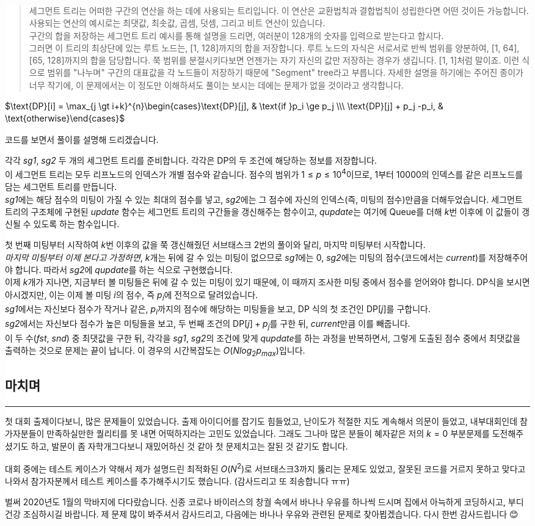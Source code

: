 > 세그먼트 트리는 어떠한 구간의 연산을 하는 데에 사용되는 트리입니다. 이 연산은 교환법칙과 결합법칙이 성립한다면 어떤 것이든 가능합니다. 사용되는 연산의 예시로는 최댓값, 최솟값, 곱셈, 덧셈, 그리고 비트 연산이 있습니다.<br>구간의 합을 저장하는 세그먼트 트리 예시를 통해 설명을 드리면, 여러분이 128개의 숫자를 입력으로 받는다고 합시다.<br>그러면 이 트리의 최상단에 있는 루트 노드는, [1, 128]까지의 합을 저장합니다. 루트 노드의 자식은 서로서로 반씩 범위를 양분하여, [1, 64], [65, 128]까지의 합을 담당합니다. 쭉 범위를 분절시키다보면 언젠가는 자기 자신의 값만 저장하는 경우가 생깁니다. [1, 1]처럼 말이죠. 이런 식으로 범위를 "나누며" 구간의 대표값을 각 노드들이 저장하기 때문에 "Segment" tree라고 부릅니다. 자세한 설명을 하기에는 주어진 종이가 너무 작기에, 이 문제에서는 이 정도만 이해하셔도 풀이는 보시는 데에는 문제가 없을 것이라고 생각합니다.

$\text{DP}[i] = \max_{j \gt i+k}^{n}\begin{cases}\text{DP}[j], & \text{if }p_i \ge p_j \\\ \text{DP}[j] + p_j -p_i, & \text{otherwise}\end{cases}$

코드를 보면서 풀이를 설명해 드리겠습니다.

각각 _sg1_, _sg2_ 두 개의 세그먼트 트리를 준비합니다. 각각은 DP의 두 조건에 해당하는 정보를 저장합니다.<br>이 세그먼트 트리는 모두 리프노드의 인덱스가 개별 점수와 같습니다. 점수의 범위가 $1 \le p \le 10^4$이므로, 1부터 10000의 인덱스를 같은 리프노드를 담는 세그먼트 트리를 만듭니다.<br>*sg1*에는 해당 점수의 미팅이 가질 수 있는 최대의 점수를 넣고, *sg2*에는 그 점수에 자신의 인덱스(즉, 미팅의 점수)만큼을 더해두었습니다. 세그먼트 트리의 구조체에 구현된 _update_ 함수는 세그먼트 트리의 구간들을 갱신해주는 함수이고, *qupdate*는 여기에 Queue를 더해 $k$번 이후에 이 값들이 갱신될 수 있도록 하는 함수입니다.

첫 번째 미팅부터 시작하여 $k$번 이후의 값을 쭉 갱신해줬던 서브태스크 2번의 풀이와 달리, 마지막 미팅부터 시작합니다.<br>_마지막 미팅부터 이제 본다고 가정하면_, $k$개는 뒤에 갈 수 있는 미팅이 없으므로 *sg1*에는 0, *sg2*에는 미팅의 점수(코드에서는 _current_)를 저장해주어야 합니다. 따라서 *sg2*에 *qupdate*를 하는 식으로 구현했습니다.<br>이제 $k$개가 지나면, 지금부터 볼 미팅들은 뒤에 갈 수 있는 미팅이 있기 때문에, 이 때까지 조사한 미팅 중에서 점수를 얻어와야 합니다. DP식을 보시면 아시겠지만, 이는 이제 볼 미팅 $i$의 점수, 즉 $p_i$에 전적으로 달려있습니다.<br>*sg1*에서는 자신보다 점수가 작거나 같은, $p_i$까지의 점수에 해당하는 미팅들을 보고, DP 식의 첫 조건인 $\text{DP}[j]$를 구합니다.<br>*sg2*에서는 자신보다 점수가 높은 미팅들을 보고, 두 번째 조건의 $\text{DP}[j] + p_j$를 구한 뒤, *current*만큼 이를 빼줍니다.<br>이 두 수(_fst_, _snd_) 중 최댓값을 구한 뒤, 각각을 _sg1_, *sg2*의 조건에 맞게 *qupdate*를 하는 과정을 반복하면서, 그렇게 도출된 점수 중에서 최댓값을 출력하는 것으로 문제는 끝이 납니다. 이 경우의 시간복잡도는 $O(Nlog_2p_{max})$입니다.

## 마치며

---

첫 대회 출제이다보니, 많은 문제들이 있었습니다. 출제 아이디어를 잡기도 힘들었고, 난이도가 적절한 지도 계속해서 의문이 들었고, 내부대회인데 참가자분들이 만족하실만한 퀄리티를 못 내면 어떡하지라는 고민도 있었습니다. 그래도 그나마 많은 분들이 혜자같은 저의 $k=0$ 부분문제를 도전해주셨기도 하고, 발문이 좀 자학개그다보니 재밌어하신 것 같아 첫 문제치고는 잘된 것 같기도 합니다.

대회 중에는 테스트 케이스가 약해서 제가 설명드린 최적화된 $O(N^2)$로 서브태스크3까지 뚫리는 문제도 있었고, 잘못된 코드를 거르지 못하고 맞다고 나와서 참가자분께서 테스트 케이스를 추가해주시기도 했습니다. (감사드리고 또 죄송합니다 ㅠㅠ)

벌써 2020년도 1월의 막바지에 다다랐습니다. 신종 코로나 바이러스의 창궐 속에서 바나나 우유를 하나씩 드시며 집에서 아늑하게 코딩하시고, 부디 건강 조심하시길 바랍니다. 제 문제 많이 봐주셔서 감사드리고, 다음에는 바나나 우유와 관련된 문제로 찾아뵙겠습니다. 다시 한번 감사드립니다 😊
